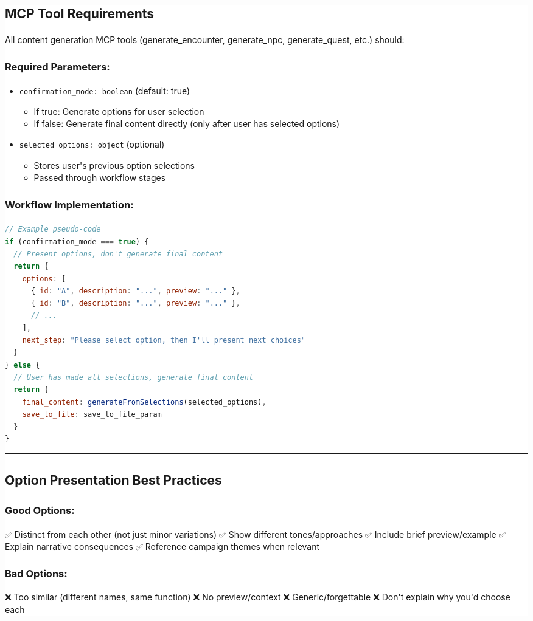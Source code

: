 ## MCP Tool Requirements

All content generation MCP tools (generate_encounter, generate_npc, generate_quest, etc.) should:

### Required Parameters:
- `confirmation_mode: boolean` (default: true)
  - If true: Generate options for user selection
  - If false: Generate final content directly (only after user has selected options)

- `selected_options: object` (optional)
  - Stores user's previous option selections
  - Passed through workflow stages

### Workflow Implementation:
```javascript
// Example pseudo-code
if (confirmation_mode === true) {
  // Present options, don't generate final content
  return {
    options: [
      { id: "A", description: "...", preview: "..." },
      { id: "B", description: "...", preview: "..." },
      // ...
    ],
    next_step: "Please select option, then I'll present next choices"
  }
} else {
  // User has made all selections, generate final content
  return {
    final_content: generateFromSelections(selected_options),
    save_to_file: save_to_file_param
  }
}
```

---

## Option Presentation Best Practices

### Good Options:
✅ Distinct from each other (not just minor variations)
✅ Show different tones/approaches
✅ Include brief preview/example
✅ Explain narrative consequences
✅ Reference campaign themes when relevant

### Bad Options:
❌ Too similar (different names, same function)
❌ No preview/context
❌ Generic/forgettable
❌ Don't explain why you'd choose each
